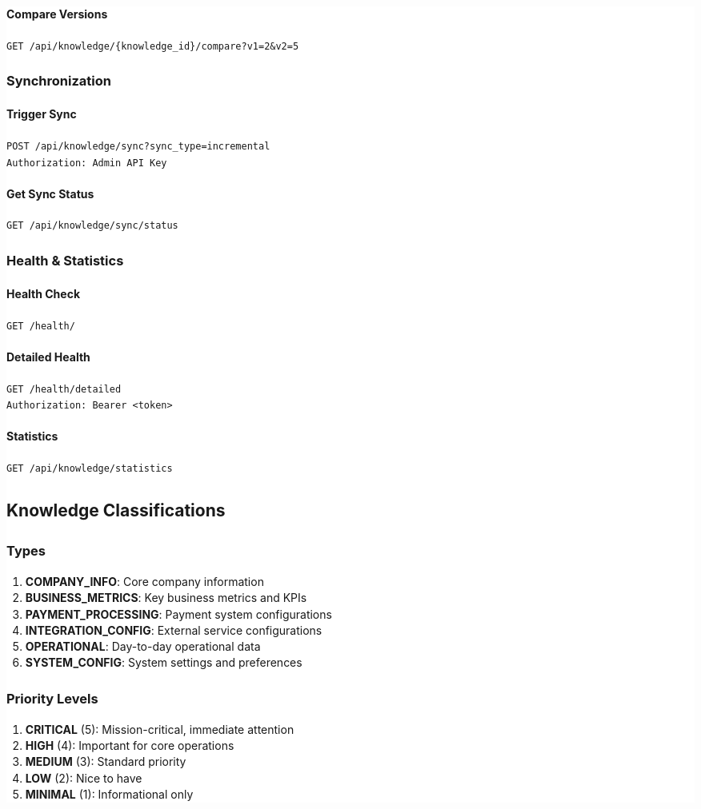#### Compare Versions
```http
GET /api/knowledge/{knowledge_id}/compare?v1=2&v2=5
```

### Synchronization

#### Trigger Sync
```http
POST /api/knowledge/sync?sync_type=incremental
Authorization: Admin API Key
```

#### Get Sync Status
```http
GET /api/knowledge/sync/status
```

### Health & Statistics

#### Health Check
```http
GET /health/
```

#### Detailed Health
```http
GET /health/detailed
Authorization: Bearer <token>
```

#### Statistics
```http
GET /api/knowledge/statistics
```

## Knowledge Classifications

### Types
1. **COMPANY_INFO**: Core company information
2. **BUSINESS_METRICS**: Key business metrics and KPIs
3. **PAYMENT_PROCESSING**: Payment system configurations
4. **INTEGRATION_CONFIG**: External service configurations
5. **OPERATIONAL**: Day-to-day operational data
6. **SYSTEM_CONFIG**: System settings and preferences

### Priority Levels
1. **CRITICAL** (5): Mission-critical, immediate attention
2. **HIGH** (4): Important for core operations
3. **MEDIUM** (3): Standard priority
4. **LOW** (2): Nice to have
5. **MINIMAL** (1): Informational only
